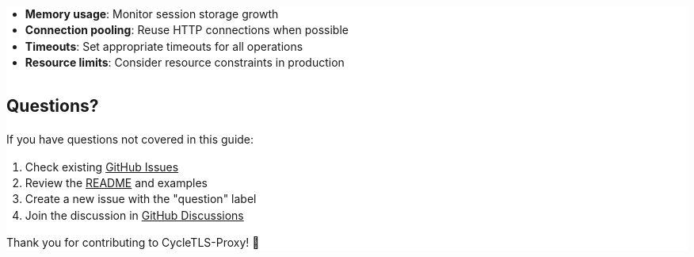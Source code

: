 - **Memory usage**: Monitor session storage growth
- **Connection pooling**: Reuse HTTP connections when possible
- **Timeouts**: Set appropriate timeouts for all operations
- **Resource limits**: Consider resource constraints in production

## Questions?

If you have questions not covered in this guide:

1. Check existing [GitHub Issues](https://github.com/Danny-Dasilva/CycleTLS-Proxy/issues)
2. Review the [README](README.md) and examples
3. Create a new issue with the "question" label
4. Join the discussion in [GitHub Discussions](https://github.com/Danny-Dasilva/CycleTLS-Proxy/discussions)

Thank you for contributing to CycleTLS-Proxy! 🚀